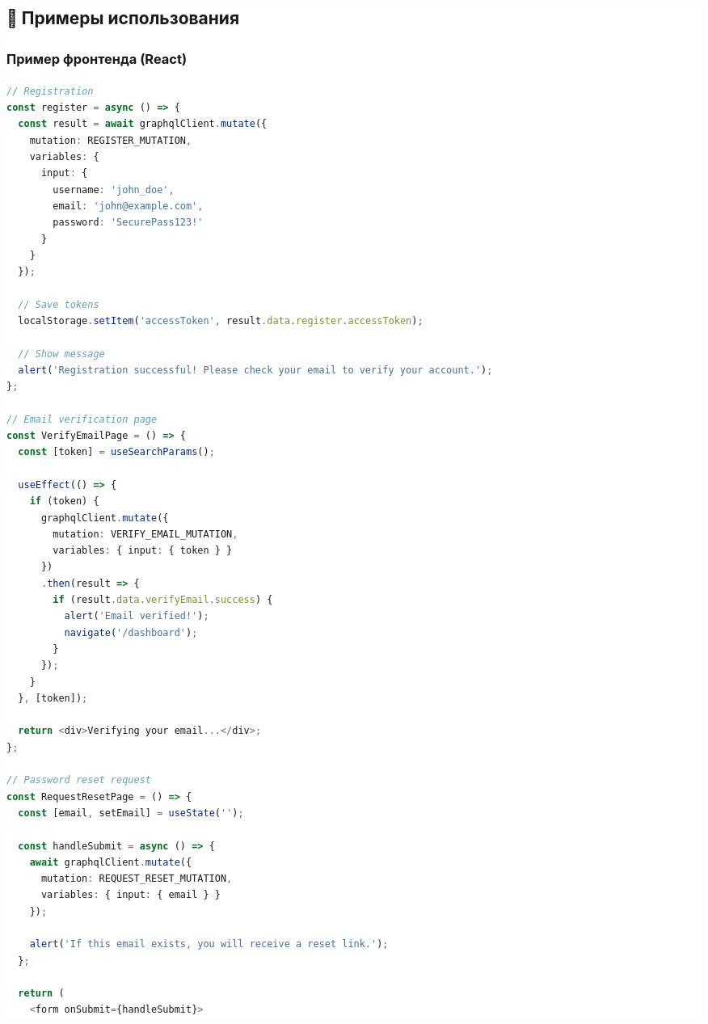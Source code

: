 
## 📝 Примеры использования

### Пример фронтенда (React)

```typescript
// Registration
const register = async () => {
  const result = await graphqlClient.mutate({
    mutation: REGISTER_MUTATION,
    variables: {
      input: {
        username: 'john_doe',
        email: 'john@example.com',
        password: 'SecurePass123!'
      }
    }
  });

  // Save tokens
  localStorage.setItem('accessToken', result.data.register.accessToken);

  // Show message
  alert('Registration successful! Please check your email to verify your account.');
};

// Email verification page
const VerifyEmailPage = () => {
  const [token] = useSearchParams();

  useEffect(() => {
    if (token) {
      graphqlClient.mutate({
        mutation: VERIFY_EMAIL_MUTATION,
        variables: { input: { token } }
      })
      .then(result => {
        if (result.data.verifyEmail.success) {
          alert('Email verified!');
          navigate('/dashboard');
        }
      });
    }
  }, [token]);

  return <div>Verifying your email...</div>;
};

// Password reset request
const RequestResetPage = () => {
  const [email, setEmail] = useState('');

  const handleSubmit = async () => {
    await graphqlClient.mutate({
      mutation: REQUEST_RESET_MUTATION,
      variables: { input: { email } }
    });

    alert('If this email exists, you will receive a reset link.');
  };

  return (
    <form onSubmit={handleSubmit}>
```